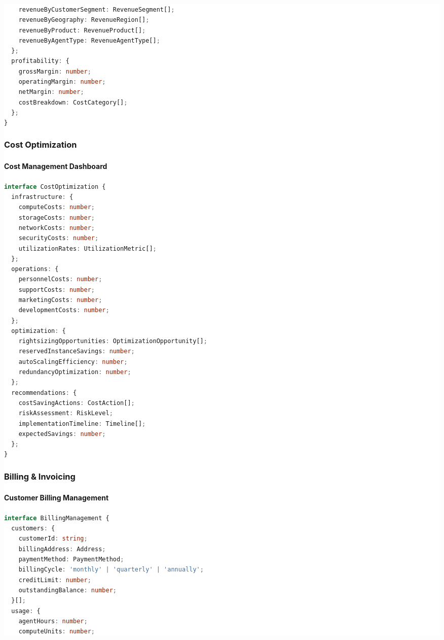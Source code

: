 ```typescript
    revenueByCustomerSegment: RevenueSegment[];
    revenueByGeography: RevenueRegion[];
    revenueByProduct: RevenueProduct[];
    revenueByAgentType: RevenueAgentType[];
  };
  profitability: {
    grossMargin: number;
    operatingMargin: number;
    netMargin: number;
    costBreakdown: CostCategory[];
  };
}
```

### Cost Optimization

#### Cost Management Dashboard
```typescript
interface CostOptimization {
  infrastructure: {
    computeCosts: number;
    storageCosts: number;
    networkCosts: number;
    securityCosts: number;
    utilizationRates: UtilizationMetric[];
  };
  operations: {
    personnelCosts: number;
    supportCosts: number;
    marketingCosts: number;
    developmentCosts: number;
  };
  optimization: {
    rightsizingOpportunities: OptimizationOpportunity[];
    reservedInstanceSavings: number;
    autoScalingEfficiency: number;
    redundancyOptimization: number;
  };
  recommendations: {
    costSavingActions: CostAction[];
    riskAssessment: RiskLevel;
    implementationTimeline: Timeline[];
    expectedSavings: number;
  };
}
```

### Billing & Invoicing

#### Customer Billing Management
```typescript
interface BillingManagement {
  customers: {
    customerId: string;
    billingAddress: Address;
    paymentMethod: PaymentMethod;
    billingCycle: 'monthly' | 'quarterly' | 'annually';
    creditLimit: number;
    outstandingBalance: number;
  }[];
  usage: {
    agentHours: number;
    computeUnits: number;
```